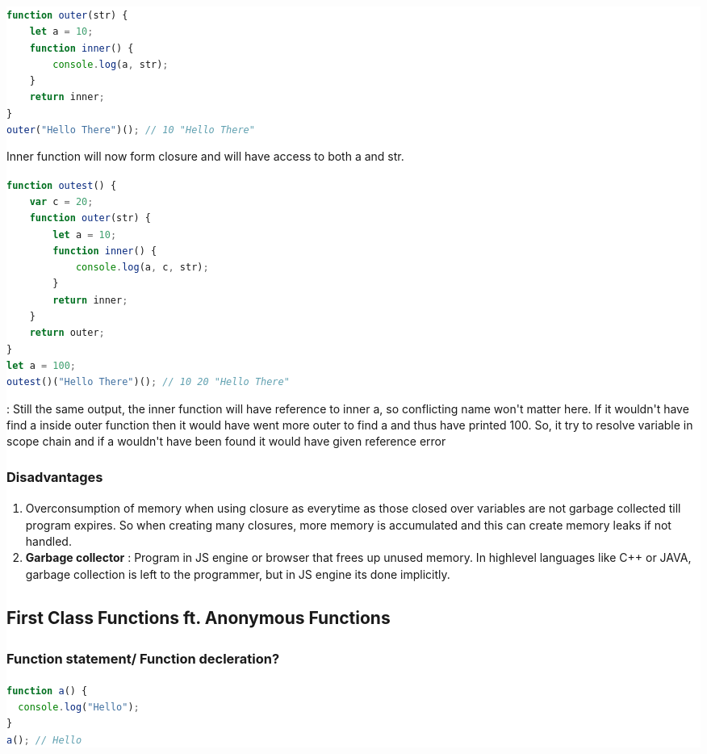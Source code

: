 ```jsx
function outer(str) {
    let a = 10;
    function inner() {
        console.log(a, str);
    }
    return inner;
}
outer("Hello There")(); // 10 "Hello There"
```

 Inner function will now form closure and will have access to both a and str.

```jsx
function outest() {
    var c = 20;
    function outer(str) {
        let a = 10;
        function inner() {
            console.log(a, c, str);
        }
        return inner;
    }
    return outer;
}
let a = 100;
outest()("Hello There")(); // 10 20 "Hello There"
```

: Still the same output, the inner function will have reference to inner a, so conflicting name won't matter here. If it wouldn't have find a inside outer function then it would have went more outer to find a and thus have printed 100. So, it try to resolve variable in scope chain and if a wouldn't have been found it would have given reference error

### Disadvantages

1. Overconsumption of memory when using closure as everytime as those closed over variables are not garbage collected till program expires. So when creating many closures, more memory is accumulated and this can create memory leaks if not handled.
2. **Garbage collector** : Program in JS engine or browser that frees up unused memory. In highlevel languages like C++ or JAVA, garbage collection is left to the programmer, but in JS engine its done implicitly.

## **First Class Functions ft. Anonymous Functions**

### **Function statement/ Function decleration?**

```jsx
function a() {
  console.log("Hello");
}
a(); // Hello

```
